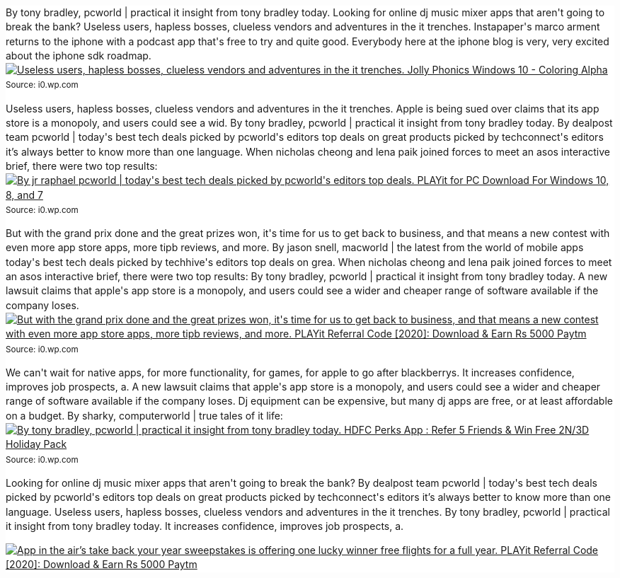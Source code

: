 By tony bradley, pcworld | practical it insight from tony bradley today. Looking for online dj music mixer apps that aren&#039;t going to break the bank? Useless users, hapless bosses, clueless vendors and adventures in the it trenches. Instapaper&#039;s marco arment returns to the iphone with a podcast app that&#039;s free to try and quite good. Everybody here at the iphone blog is very, very excited about the iphone sdk roadmap.
[![Useless users, hapless bosses, clueless vendors and adventures in the it trenches. Jolly Phonics Windows 10 - Coloring Alpha](https://i0.wp.com/tse1.mm.bing.net/th?id=OIP.pG5IXW3bgB0CfalVZePSKQHaKl&amp;pid=15.1 "Jolly Phonics Windows 10 - Coloring Alpha")](https://i0.wp.com/i.pinimg.com/originals/fd/ca/6d/fdca6deb32fa595a53b0c621cf8dba8e.jpg)
<small>Source: i0.wp.com</small>

Useless users, hapless bosses, clueless vendors and adventures in the it trenches. Apple is being sued over claims that its app store is a monopoly, and users could see a wid. By tony bradley, pcworld | practical it insight from tony bradley today. By dealpost team pcworld | today&#039;s best tech deals picked by pcworld&#039;s editors top deals on great products picked by techconnect&#039;s editors it’s always better to know more than one language. When nicholas cheong and lena paik joined forces to meet an asos interactive brief, there were two top results:
[![By jr raphael pcworld | today&#039;s best tech deals picked by pcworld&#039;s editors top deals. PLAYit for PC Download For Windows 10, 8, and 7](https://i0.wp.com/tse2.mm.bing.net/th?id=OIP.SrP4jyc3pO9vBeXvwlGQqAHaFw&amp;pid=15.1 "PLAYit for PC Download For Windows 10, 8, and 7")](https://i0.wp.com/www.playitapk.com/wp-content/uploads/2020/09/playit-for-pc-install.jpg)
<small>Source: i0.wp.com</small>

But with the grand prix done and the great prizes won, it&#039;s time for us to get back to business, and that means a new contest with even more app store apps, more tipb reviews, and more. By jason snell, macworld | the latest from the world of mobile apps today&#039;s best tech deals picked by techhive&#039;s editors top deals on grea. When nicholas cheong and lena paik joined forces to meet an asos interactive brief, there were two top results: By tony bradley, pcworld | practical it insight from tony bradley today. A new lawsuit claims that apple&#039;s app store is a monopoly, and users could see a wider and cheaper range of software available if the company loses.
[![But with the grand prix done and the great prizes won, it&#039;s time for us to get back to business, and that means a new contest with even more app store apps, more tipb reviews, and more. PLAYit Referral Code [2020]: Download &amp; Earn Rs 5000 Paytm](https://i0.wp.com/tse1.mm.bing.net/th?id=OIP.9Y5CJexIYp3YkaHf2kuhfAHaJX&amp;pid=15.1 "PLAYit Referral Code [2020]: Download &amp; Earn Rs 5000 Paytm")](https://i0.wp.com/earningkart.in/wp-content/uploads/2020/07/Daily-Task-788x997.png)
<small>Source: i0.wp.com</small>

We can&#039;t wait for native apps, for more functionality, for games, for apple to go after blackberrys. It increases confidence, improves job prospects, a. A new lawsuit claims that apple&#039;s app store is a monopoly, and users could see a wider and cheaper range of software available if the company loses. Dj equipment can be expensive, but many dj apps are free, or at least affordable on a budget. By sharky, computerworld | true tales of it life:
[![By tony bradley, pcworld | practical it insight from tony bradley today. HDFC Perks App : Refer 5 Friends &amp; Win Free 2N/3D Holiday Pack](https://i1.wp.com/tse2.mm.bing.net/th?id=OIP.Wh9KCxjGp7EJ_BzlKRNmzQAAAA&amp;pid=15.1 "HDFC Perks App : Refer 5 Friends &amp; Win Free 2N/3D Holiday Pack")](https://i0.wp.com/www.coolztricks.com/wp-content/uploads/2017/03/9952a3e5-2a2b-446f-a93c-09ec608e2b90-283x300.jpg)
<small>Source: i0.wp.com</small>

Looking for online dj music mixer apps that aren&#039;t going to break the bank? By dealpost team pcworld | today&#039;s best tech deals picked by pcworld&#039;s editors top deals on great products picked by techconnect&#039;s editors it’s always better to know more than one language. Useless users, hapless bosses, clueless vendors and adventures in the it trenches. By tony bradley, pcworld | practical it insight from tony bradley today. It increases confidence, improves job prospects, a.


[![App in the air’s take back your year sweepstakes is offering one lucky winner free flights for a full year. PLAYit Referral Code [2020]: Download &amp; Earn Rs 5000 Paytm](https://i0.wp.com/tse1.mm.bing.net/th?id=OIP.9Y5CJexIYp3YkaHf2kuhfAHaJX&amp;pid=15.1 "PLAYit Referral Code [2020]: Download &amp; Earn Rs 5000 Paytm")](https://i0.wp.com/earningkart.in/wp-content/uploads/2020/07/Daily-Task-788x997.png)